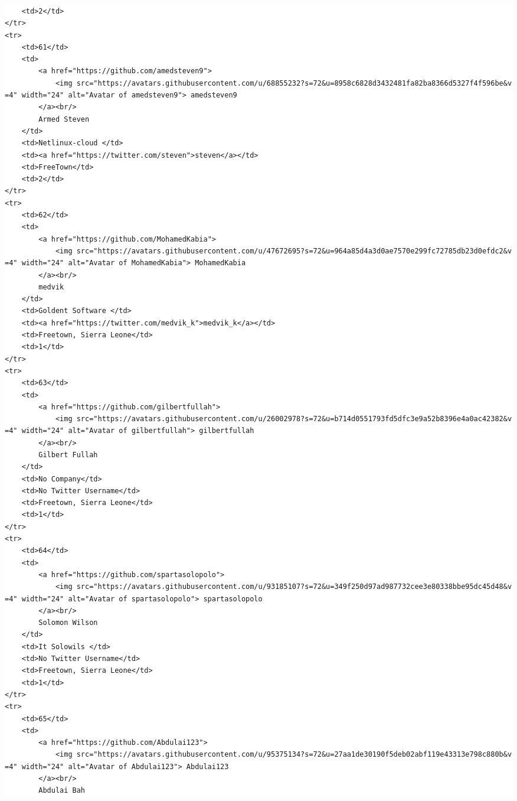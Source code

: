 		<td>2</td>
	</tr>
	<tr>
		<td>61</td>
		<td>
			<a href="https://github.com/amedsteven9">
				<img src="https://avatars.githubusercontent.com/u/68855232?s=72&u=8958c6828d3432481fa82ba8366d5327f4f596be&v=4" width="24" alt="Avatar of amedsteven9"> amedsteven9
			</a><br/>
			Armed Steven
		</td>
		<td>Netlinux-cloud </td>
		<td><a href="https://twitter.com/steven">steven</a></td>
		<td>FreeTown</td>
		<td>2</td>
	</tr>
	<tr>
		<td>62</td>
		<td>
			<a href="https://github.com/MohamedKabia">
				<img src="https://avatars.githubusercontent.com/u/47672695?s=72&u=964a85d4a3d0ae7570e299fc72785db23d0efdc2&v=4" width="24" alt="Avatar of MohamedKabia"> MohamedKabia
			</a><br/>
			medvik
		</td>
		<td>Goldent Software </td>
		<td><a href="https://twitter.com/medvik_k">medvik_k</a></td>
		<td>Freetown, Sierra Leone</td>
		<td>1</td>
	</tr>
	<tr>
		<td>63</td>
		<td>
			<a href="https://github.com/gilbertfullah">
				<img src="https://avatars.githubusercontent.com/u/26002978?s=72&u=b714d0551793fd5dfc3e9a52b8396e4a0ac42382&v=4" width="24" alt="Avatar of gilbertfullah"> gilbertfullah
			</a><br/>
			Gilbert Fullah
		</td>
		<td>No Company</td>
		<td>No Twitter Username</td>
		<td>Freetown, Sierra Leone</td>
		<td>1</td>
	</tr>
	<tr>
		<td>64</td>
		<td>
			<a href="https://github.com/spartasolopolo">
				<img src="https://avatars.githubusercontent.com/u/93185107?s=72&u=349f250d97ad987732cee3e80338bbe95dc45d48&v=4" width="24" alt="Avatar of spartasolopolo"> spartasolopolo
			</a><br/>
			Solomon Wilson
		</td>
		<td>It Solowils </td>
		<td>No Twitter Username</td>
		<td>Freetown, Sierra Leone</td>
		<td>1</td>
	</tr>
	<tr>
		<td>65</td>
		<td>
			<a href="https://github.com/Abdulai123">
				<img src="https://avatars.githubusercontent.com/u/95375134?s=72&u=27aa1de30190f5deb02abf119e43313e798c880b&v=4" width="24" alt="Avatar of Abdulai123"> Abdulai123
			</a><br/>
			Abdulai Bah